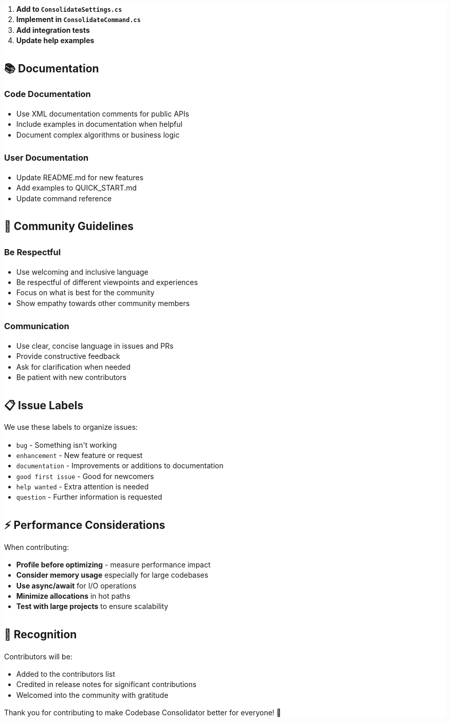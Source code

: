 1. **Add to `ConsolidateSettings.cs`**
2. **Implement in `ConsolidateCommand.cs`**
3. **Add integration tests**
4. **Update help examples**

## 📚 Documentation

### Code Documentation
- Use XML documentation comments for public APIs
- Include examples in documentation when helpful
- Document complex algorithms or business logic

### User Documentation
- Update README.md for new features
- Add examples to QUICK_START.md
- Update command reference

## 🤝 Community Guidelines

### Be Respectful
- Use welcoming and inclusive language
- Be respectful of different viewpoints and experiences
- Focus on what is best for the community
- Show empathy towards other community members

### Communication
- Use clear, concise language in issues and PRs
- Provide constructive feedback
- Ask for clarification when needed
- Be patient with new contributors

## 📋 Issue Labels

We use these labels to organize issues:

- `bug` - Something isn't working
- `enhancement` - New feature or request
- `documentation` - Improvements or additions to documentation
- `good first issue` - Good for newcomers
- `help wanted` - Extra attention is needed
- `question` - Further information is requested

## ⚡ Performance Considerations

When contributing:

- **Profile before optimizing** - measure performance impact
- **Consider memory usage** especially for large codebases
- **Use async/await** for I/O operations
- **Minimize allocations** in hot paths
- **Test with large projects** to ensure scalability

## 🎉 Recognition

Contributors will be:
- Added to the contributors list
- Credited in release notes for significant contributions
- Welcomed into the community with gratitude

Thank you for contributing to make Codebase Consolidator better for everyone! 🚀
